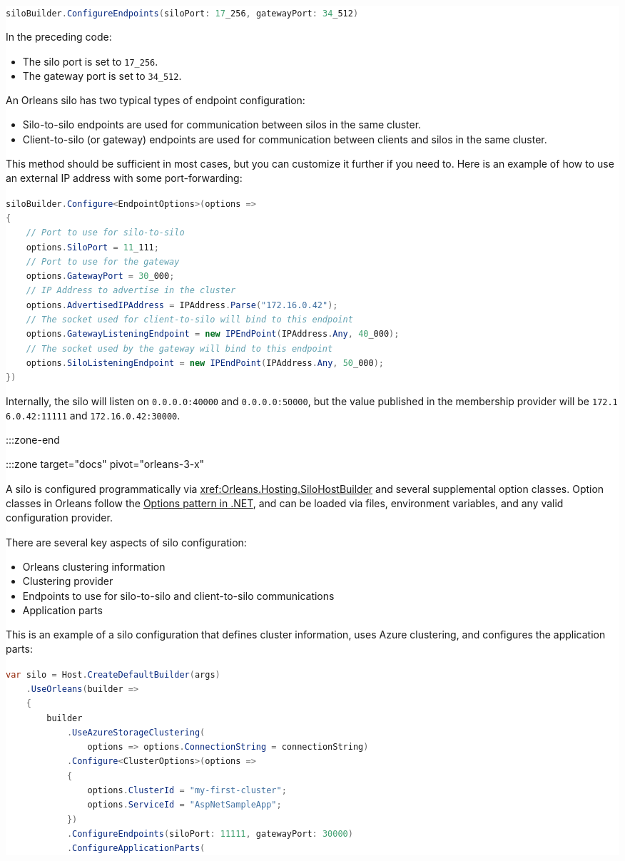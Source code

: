 ```csharp
siloBuilder.ConfigureEndpoints(siloPort: 17_256, gatewayPort: 34_512)
```

In the preceding code:

- The silo port is set to `17_256`.
- The gateway port is set to `34_512`.

An Orleans silo has two typical types of endpoint configuration:

- Silo-to-silo endpoints are used for communication between silos in the same cluster.
- Client-to-silo (or gateway) endpoints are used for communication between clients and silos in the same cluster.

This method should be sufficient in most cases, but you can customize it further if you need to.
Here is an example of how to use an external IP address with some port-forwarding:

```csharp
siloBuilder.Configure<EndpointOptions>(options =>
{
    // Port to use for silo-to-silo
    options.SiloPort = 11_111;
    // Port to use for the gateway
    options.GatewayPort = 30_000;
    // IP Address to advertise in the cluster
    options.AdvertisedIPAddress = IPAddress.Parse("172.16.0.42");
    // The socket used for client-to-silo will bind to this endpoint
    options.GatewayListeningEndpoint = new IPEndPoint(IPAddress.Any, 40_000);
    // The socket used by the gateway will bind to this endpoint
    options.SiloListeningEndpoint = new IPEndPoint(IPAddress.Any, 50_000);
})
```

Internally, the silo will listen on `0.0.0.0:40000` and `0.0.0.0:50000`, but the value published in the membership provider will be `172.16.0.42:11111` and `172.16.0.42:30000`.

:::zone-end


:::zone target="docs" pivot="orleans-3-x"


A silo is configured programmatically via <xref:Orleans.Hosting.SiloHostBuilder> and several supplemental option classes. Option classes in Orleans follow the [Options pattern in .NET](../../../core/extensions/options.md), and can be loaded via files, environment variables, and any valid configuration provider.

There are several key aspects of silo configuration:

- Orleans clustering information
- Clustering provider
- Endpoints to use for silo-to-silo and client-to-silo communications
- Application parts

This is an example of a silo configuration that defines cluster information, uses Azure clustering, and configures the application parts:

```csharp
var silo = Host.CreateDefaultBuilder(args)
    .UseOrleans(builder =>
    {
        builder
            .UseAzureStorageClustering(
                options => options.ConnectionString = connectionString)
            .Configure<ClusterOptions>(options =>
            {
                options.ClusterId = "my-first-cluster";
                options.ServiceId = "AspNetSampleApp";
            })
            .ConfigureEndpoints(siloPort: 11111, gatewayPort: 30000)
            .ConfigureApplicationParts(
```